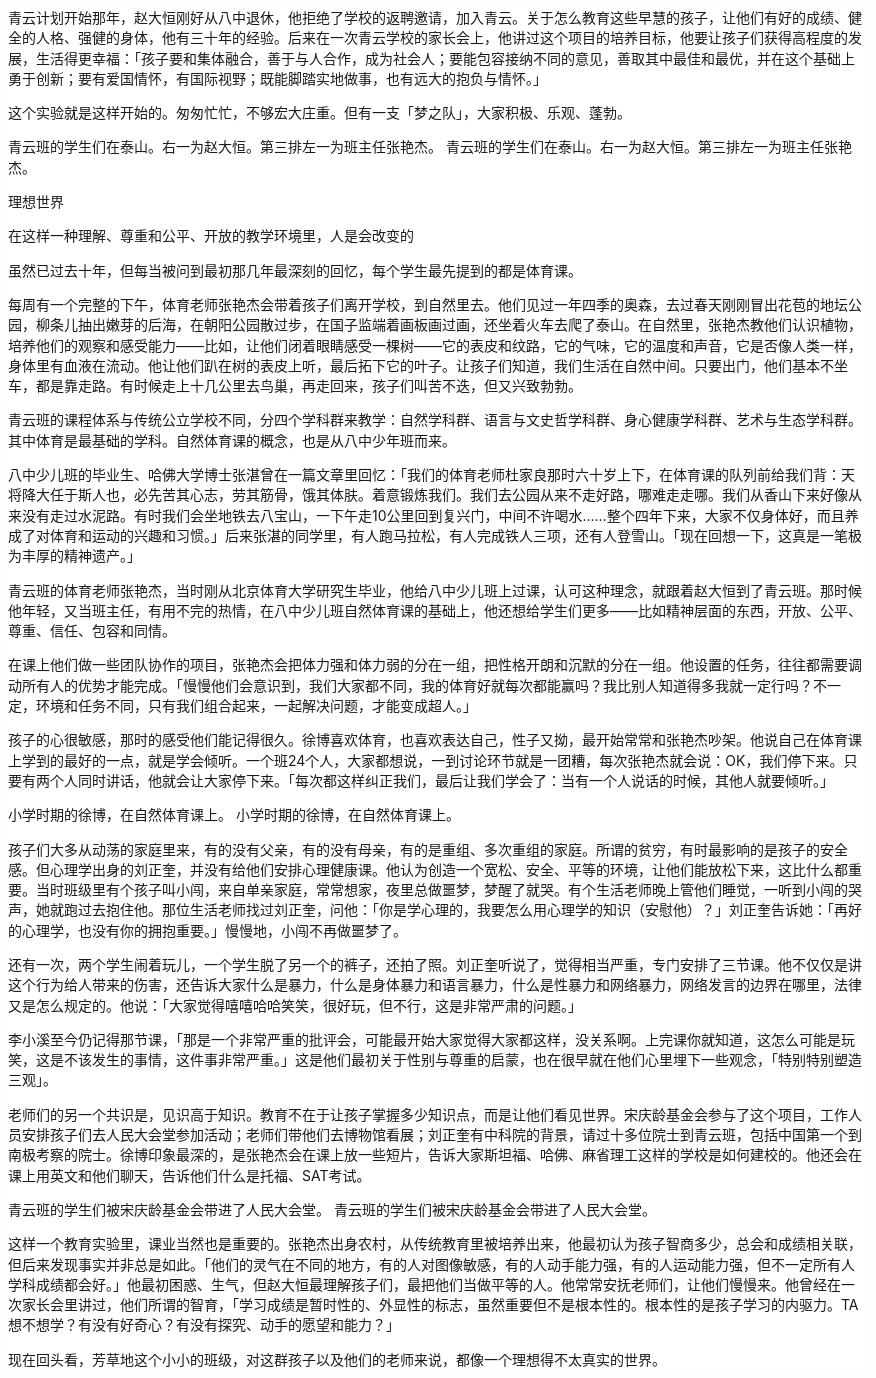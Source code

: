 青云计划开始那年，赵大恒刚好从八中退休，他拒绝了学校的返聘邀请，加入青云。关于怎么教育这些早慧的孩子，让他们有好的成绩、健全的人格、强健的身体，他有三十年的经验。后来在一次青云学校的家长会上，他讲过这个项目的培养目标，他要让孩子们获得高程度的发展，生活得更幸福：「孩子要和集体融合，善于与人合作，成为社会人；要能包容接纳不同的意见，善取其中最佳和最优，并在这个基础上勇于创新；要有爱国情怀，有国际视野；既能脚踏实地做事，也有远大的抱负与情怀。」

这个实验就是这样开始的。匆匆忙忙，不够宏大庄重。但有一支「梦之队」，大家积极、乐观、蓬勃。

青云班的学生们在泰山。右一为赵大恒。第三排左一为班主任张艳杰。
青云班的学生们在泰山。右一为赵大恒。第三排左一为班主任张艳杰。

理想世界

在这样一种理解、尊重和公平、开放的教学环境里，人是会改变的

虽然已过去十年，但每当被问到最初那几年最深刻的回忆，每个学生最先提到的都是体育课。

每周有一个完整的下午，体育老师张艳杰会带着孩子们离开学校，到自然里去。他们见过一年四季的奥森，去过春天刚刚冒出花苞的地坛公园，柳条儿抽出嫩芽的后海，在朝阳公园散过步，在国子监端着画板画过画，还坐着火车去爬了泰山。在自然里，张艳杰教他们认识植物，培养他们的观察和感受能力——比如，让他们闭着眼睛感受一棵树——它的表皮和纹路，它的气味，它的温度和声音，它是否像人类一样，身体里有血液在流动。他让他们趴在树的表皮上听，最后拓下它的叶子。让孩子们知道，我们生活在自然中间。只要出门，他们基本不坐车，都是靠走路。有时候走上十几公里去鸟巢，再走回来，孩子们叫苦不迭，但又兴致勃勃。

青云班的课程体系与传统公立学校不同，分四个学科群来教学：自然学科群、语言与文史哲学科群、身心健康学科群、艺术与生态学科群。其中体育是最基础的学科。自然体育课的概念，也是从八中少年班而来。

八中少儿班的毕业生、哈佛大学博士张湛曾在一篇文章里回忆：「我们的体育老师杜家良那时六十岁上下，在体育课的队列前给我们背：天将降大任于斯人也，必先苦其心志，劳其筋骨，饿其体肤。着意锻炼我们。我们去公园从来不走好路，哪难走走哪。我们从香山下来好像从来没有走过水泥路。有时我们会坐地铁去八宝山，一下午走10公里回到复兴门，中间不许喝水……整个四年下来，大家不仅身体好，而且养成了对体育和运动的兴趣和习惯。」后来张湛的同学里，有人跑马拉松，有人完成铁人三项，还有人登雪山。「现在回想一下，这真是一笔极为丰厚的精神遗产。」

青云班的体育老师张艳杰，当时刚从北京体育大学研究生毕业，他给八中少儿班上过课，认可这种理念，就跟着赵大恒到了青云班。那时候他年轻，又当班主任，有用不完的热情，在八中少儿班自然体育课的基础上，他还想给学生们更多——比如精神层面的东西，开放、公平、尊重、信任、包容和同情。

在课上他们做一些团队协作的项目，张艳杰会把体力强和体力弱的分在一组，把性格开朗和沉默的分在一组。他设置的任务，往往都需要调动所有人的优势才能完成。「慢慢他们会意识到，我们大家都不同，我的体育好就每次都能赢吗？我比别人知道得多我就一定行吗？不一定，环境和任务不同，只有我们组合起来，一起解决问题，才能变成超人。」

孩子的心很敏感，那时的感受他们能记得很久。徐博喜欢体育，也喜欢表达自己，性子又拗，最开始常常和张艳杰吵架。他说自己在体育课上学到的最好的一点，就是学会倾听。一个班24个人，大家都想说，一到讨论环节就是一团糟，每次张艳杰就会说：OK，我们停下来。只要有两个人同时讲话，他就会让大家停下来。「每次都这样纠正我们，最后让我们学会了：当有一个人说话的时候，其他人就要倾听。」

小学时期的徐博，在自然体育课上。
小学时期的徐博，在自然体育课上。

孩子们大多从动荡的家庭里来，有的没有父亲，有的没有母亲，有的是重组、多次重组的家庭。所谓的贫穷，有时最影响的是孩子的安全感。但心理学出身的刘正奎，并没有给他们安排心理健康课。他认为创造一个宽松、安全、平等的环境，让他们能放松下来，这比什么都重要。当时班级里有个孩子叫小闯，来自单亲家庭，常常想家，夜里总做噩梦，梦醒了就哭。有个生活老师晚上管他们睡觉，一听到小闯的哭声，她就跑过去抱住他。那位生活老师找过刘正奎，问他：「你是学心理的，我要怎么用心理学的知识（安慰他）？」刘正奎告诉她：「再好的心理学，也没有你的拥抱重要。」慢慢地，小闯不再做噩梦了。

还有一次，两个学生闹着玩儿，一个学生脱了另一个的裤子，还拍了照。刘正奎听说了，觉得相当严重，专门安排了三节课。他不仅仅是讲这个行为给人带来的伤害，还告诉大家什么是暴力，什么是身体暴力和语言暴力，什么是性暴力和网络暴力，网络发言的边界在哪里，法律又是怎么规定的。他说：「大家觉得嘻嘻哈哈笑笑，很好玩，但不行，这是非常严肃的问题。」

李小溪至今仍记得那节课，「那是一个非常严重的批评会，可能最开始大家觉得大家都这样，没关系啊。上完课你就知道，这怎么可能是玩笑，这是不该发生的事情，这件事非常严重。」这是他们最初关于性别与尊重的启蒙，也在很早就在他们心里埋下一些观念，「特别特别塑造三观」。

老师们的另一个共识是，见识高于知识。教育不在于让孩子掌握多少知识点，而是让他们看见世界。宋庆龄基金会参与了这个项目，工作人员安排孩子们去人民大会堂参加活动；老师们带他们去博物馆看展；刘正奎有中科院的背景，请过十多位院士到青云班，包括中国第一个到南极考察的院士。徐博印象最深的，是张艳杰会在课上放一些短片，告诉大家斯坦福、哈佛、麻省理工这样的学校是如何建校的。他还会在课上用英文和他们聊天，告诉他们什么是托福、SAT考试。

青云班的学生们被宋庆龄基金会带进了人民大会堂。
青云班的学生们被宋庆龄基金会带进了人民大会堂。

这样一个教育实验里，课业当然也是重要的。张艳杰出身农村，从传统教育里被培养出来，他最初认为孩子智商多少，总会和成绩相关联，但后来发现事实并非总是如此。「他们的灵气在不同的地方，有的人对图像敏感，有的人动手能力强，有的人运动能力强，但不一定所有人学科成绩都会好。」他最初困惑、生气，但赵大恒最理解孩子们，最把他们当做平等的人。他常常安抚老师们，让他们慢慢来。他曾经在一次家长会里讲过，他们所谓的智育，「学习成绩是暂时性的、外显性的标志，虽然重要但不是根本性的。根本性的是孩子学习的内驱力。TA想不想学？有没有好奇心？有没有探究、动手的愿望和能力？」

现在回头看，芳草地这个小小的班级，对这群孩子以及他们的老师来说，都像一个理想得不太真实的世界。
